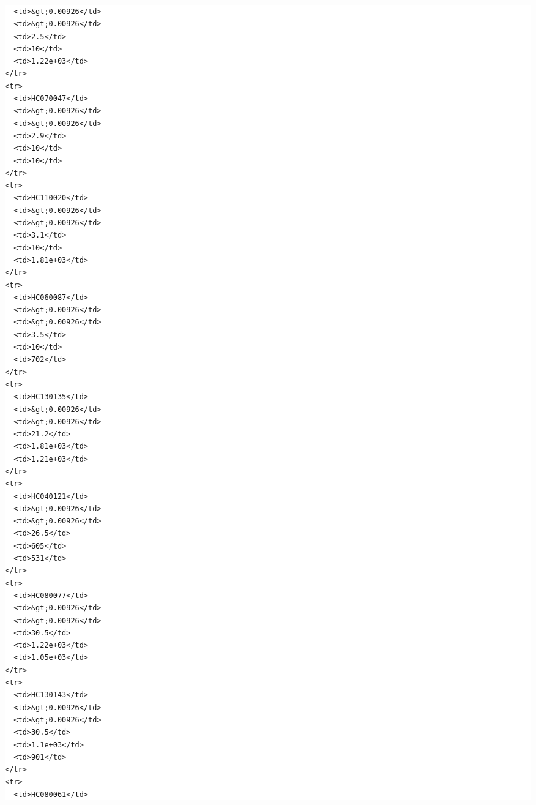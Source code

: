       <td>&gt;0.00926</td>
      <td>&gt;0.00926</td>
      <td>2.5</td>
      <td>10</td>
      <td>1.22e+03</td>
    </tr>
    <tr>
      <td>HC070047</td>
      <td>&gt;0.00926</td>
      <td>&gt;0.00926</td>
      <td>2.9</td>
      <td>10</td>
      <td>10</td>
    </tr>
    <tr>
      <td>HC110020</td>
      <td>&gt;0.00926</td>
      <td>&gt;0.00926</td>
      <td>3.1</td>
      <td>10</td>
      <td>1.81e+03</td>
    </tr>
    <tr>
      <td>HC060087</td>
      <td>&gt;0.00926</td>
      <td>&gt;0.00926</td>
      <td>3.5</td>
      <td>10</td>
      <td>702</td>
    </tr>
    <tr>
      <td>HC130135</td>
      <td>&gt;0.00926</td>
      <td>&gt;0.00926</td>
      <td>21.2</td>
      <td>1.81e+03</td>
      <td>1.21e+03</td>
    </tr>
    <tr>
      <td>HC040121</td>
      <td>&gt;0.00926</td>
      <td>&gt;0.00926</td>
      <td>26.5</td>
      <td>605</td>
      <td>531</td>
    </tr>
    <tr>
      <td>HC080077</td>
      <td>&gt;0.00926</td>
      <td>&gt;0.00926</td>
      <td>30.5</td>
      <td>1.22e+03</td>
      <td>1.05e+03</td>
    </tr>
    <tr>
      <td>HC130143</td>
      <td>&gt;0.00926</td>
      <td>&gt;0.00926</td>
      <td>30.5</td>
      <td>1.1e+03</td>
      <td>901</td>
    </tr>
    <tr>
      <td>HC080061</td>